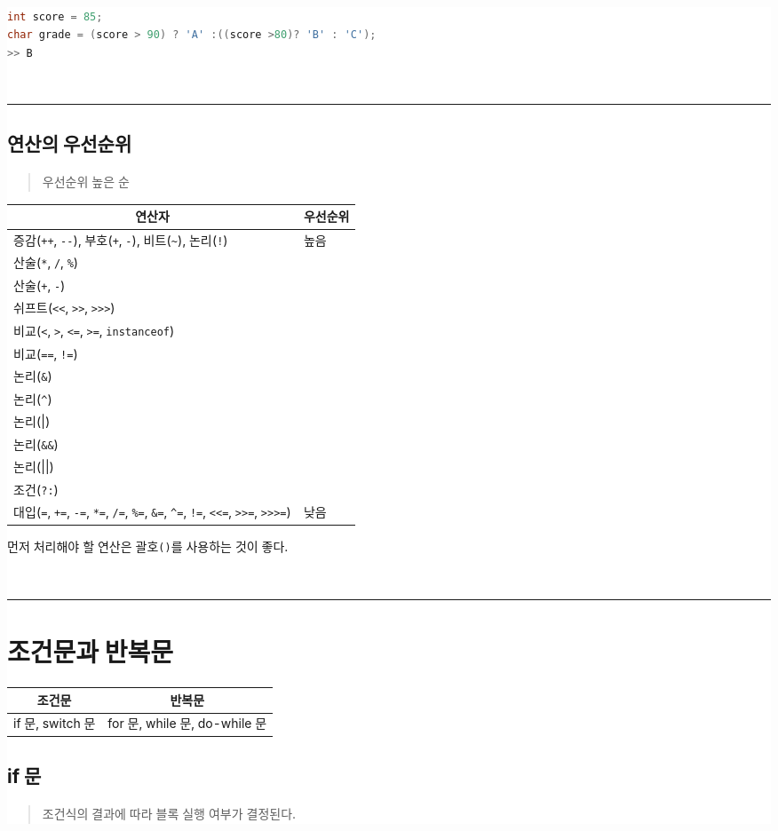 ```java
int score = 85;
char grade = (score > 90) ? 'A' :((score >80)? 'B' : 'C');
>> B
```

<br>

---
## 연산의 우선순위

> 우선순위 높은 순

| 연산자 | 우선순위 |
| ---- | ---- |
| 증감(`++`, `--`), 부호(`+`, `-`), 비트(`~`), 논리(`!`) | 높음 |
| 산술(`*`, `/`, `%`) |  |
| 산술(`+`, `-`) |  |
| 쉬프트(`<<`, `>>`, `>>>`) |  |
| 비교(`<`, `>`, `<=`, `>=`, `instanceof`) |  |
| 비교(`==`, `!=`) |  |
| 논리(`&`) |  |
| 논리(`^`) |  |
| 논리(\|) |  |
| 논리(`&&`) |  |
| 논리(\|\|) |  |
| 조건(`?:`) |  |
| 대입(`=`, `+=`, `-=`, `*=`, `/=`, `%=`, `&=`, `^=`, `!=`, `<<=`, `>>=`, `>>>=`) | 낮음 |
먼저 처리해야 할 연산은 괄호`()`를 사용하는 것이 좋다.

<br>

---
# 조건문과 반복문

| 조건문 | 반복문 |
| ---- | ---- |
| if 문, switch 문 | for 문, while 문, do-while 문 |

## if 문

> 조건식의 결과에 따라 블록 실행 여부가 결정된다.
